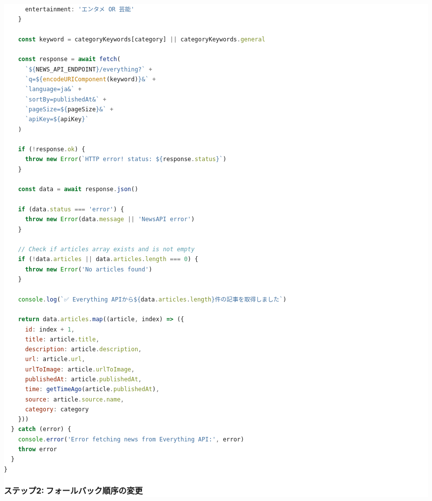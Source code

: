 ```javascript
      entertainment: 'エンタメ OR 芸能'
    }

    const keyword = categoryKeywords[category] || categoryKeywords.general
    
    const response = await fetch(
      `${NEWS_API_ENDPOINT}/everything?` +
      `q=${encodeURIComponent(keyword)}&` +
      `language=ja&` +
      `sortBy=publishedAt&` +
      `pageSize=${pageSize}&` +
      `apiKey=${apiKey}`
    )
    
    if (!response.ok) {
      throw new Error(`HTTP error! status: ${response.status}`)
    }
    
    const data = await response.json()
    
    if (data.status === 'error') {
      throw new Error(data.message || 'NewsAPI error')
    }
    
    // Check if articles array exists and is not empty
    if (!data.articles || data.articles.length === 0) {
      throw new Error('No articles found')
    }
    
    console.log(`✅ Everything APIから${data.articles.length}件の記事を取得しました`)
    
    return data.articles.map((article, index) => ({
      id: index + 1,
      title: article.title,
      description: article.description,
      url: article.url,
      urlToImage: article.urlToImage,
      publishedAt: article.publishedAt,
      time: getTimeAgo(article.publishedAt),
      source: article.source.name,
      category: category
    }))
  } catch (error) {
    console.error('Error fetching news from Everything API:', error)
    throw error
  }
}
```

### ステップ2: フォールバック順序の変更
